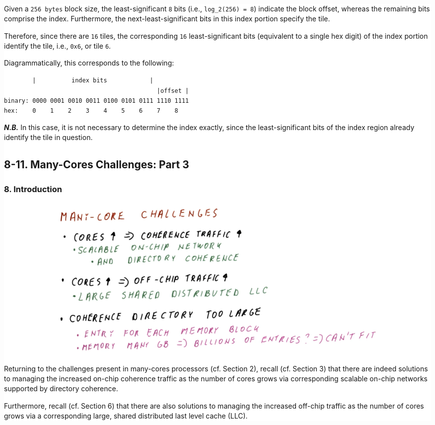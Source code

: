 Given a `256 bytes` block size, the least-significant `8` bits (i.e., `log_2(256) = 8`) indicate the block offset, whereas the remaining bits comprise the index. Furthermore, the next-least-significant bits in this index portion specify the tile.

Therefore, since there are `16` tiles, the corresponding `16` least-significant bits (equivalent to a single hex digit) of the index portion identify the tile, i.e., `0x6`, or tile `6`.

Diagrammatically, this corresponds to the following:

```
        |          index bits            |
                                           |offset |
binary: 0000 0001 0010 0011 0100 0101 0111 1110 1111
hex:    0    1    2    3    4    5    6    7    8
```

***N.B.*** In this case, it is not necessary to determine the index exactly, since the least-significant bits of the index region already identify the tile in question.

## 8-11. Many-Cores Challenges: Part 3

### 8. Introduction

<center>
<img src="./assets/22-016.png" width="650">
</center>

Returning to the challenges present in many-cores processors (cf. Section 2), recall (cf. Section 3) that there are indeed solutions to managing the increased on-chip coherence traffic as the number of cores grows via corresponding scalable on-chip networks supported by directory coherence.

Furthermore, recall (cf. Section 6) that there are also solutions to managing the increased off-chip traffic as the number of cores grows via a corresponding large, shared distributed last level cache (LLC).
